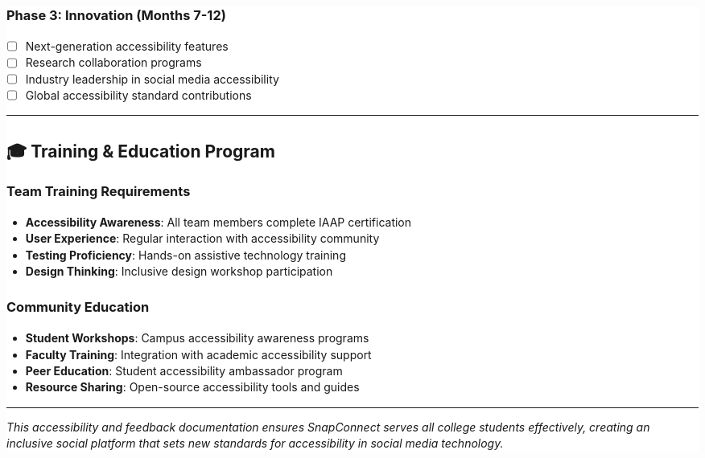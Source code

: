 ### **Phase 3: Innovation (Months 7-12)**
- [ ] Next-generation accessibility features
- [ ] Research collaboration programs
- [ ] Industry leadership in social media accessibility
- [ ] Global accessibility standard contributions

---

## 🎓 **Training & Education Program**

### **Team Training Requirements**
- **Accessibility Awareness**: All team members complete IAAP certification
- **User Experience**: Regular interaction with accessibility community
- **Testing Proficiency**: Hands-on assistive technology training
- **Design Thinking**: Inclusive design workshop participation

### **Community Education**
- **Student Workshops**: Campus accessibility awareness programs
- **Faculty Training**: Integration with academic accessibility support
- **Peer Education**: Student accessibility ambassador program
- **Resource Sharing**: Open-source accessibility tools and guides

---

*This accessibility and feedback documentation ensures SnapConnect serves all college students effectively, creating an inclusive social platform that sets new standards for accessibility in social media technology.* 